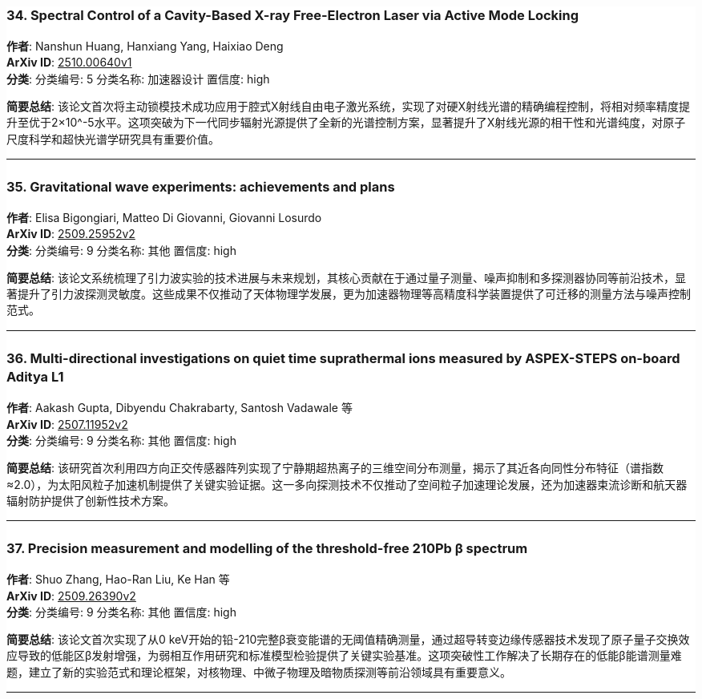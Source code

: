 
### 34. Spectral Control of a Cavity-Based X-ray Free-Electron Laser via Active   Mode Locking

**作者**: Nanshun Huang, Hanxiang Yang, Haixiao Deng  
**ArXiv ID**: [2510.00640v1](https://arxiv.org/abs/2510.00640v1)  
**分类**: 分类编号: 5
分类名称: 加速器设计
置信度: high  

**简要总结**: 该论文首次将主动锁模技术成功应用于腔式X射线自由电子激光系统，实现了对硬X射线光谱的精确编程控制，将相对频率精度提升至优于2×10^-5水平。这项突破为下一代同步辐射光源提供了全新的光谱控制方案，显著提升了X射线光源的相干性和光谱纯度，对原子尺度科学和超快光谱学研究具有重要价值。

---

### 35. Gravitational wave experiments: achievements and plans

**作者**: Elisa Bigongiari, Matteo Di Giovanni, Giovanni Losurdo  
**ArXiv ID**: [2509.25952v2](https://arxiv.org/abs/2509.25952v2)  
**分类**: 分类编号: 9
分类名称: 其他
置信度: high  

**简要总结**: 该论文系统梳理了引力波实验的技术进展与未来规划，其核心贡献在于通过量子测量、噪声抑制和多探测器协同等前沿技术，显著提升了引力波探测灵敏度。这些成果不仅推动了天体物理学发展，更为加速器物理等高精度科学装置提供了可迁移的测量方法与噪声控制范式。

---

### 36. Multi-directional investigations on quiet time suprathermal ions   measured by ASPEX-STEPS on-board Aditya L1

**作者**: Aakash Gupta, Dibyendu Chakrabarty, Santosh Vadawale 等  
**ArXiv ID**: [2507.11952v2](https://arxiv.org/abs/2507.11952v2)  
**分类**: 分类编号: 9
分类名称: 其他
置信度: high  

**简要总结**: 该研究首次利用四方向正交传感器阵列实现了宁静期超热离子的三维空间分布测量，揭示了其近各向同性分布特征（谱指数≈2.0），为太阳风粒子加速机制提供了关键实验证据。这一多向探测技术不仅推动了空间粒子加速理论发展，还为加速器束流诊断和航天器辐射防护提供了创新性技术方案。

---

### 37. Precision measurement and modelling of the threshold-free 210Pb β   spectrum

**作者**: Shuo Zhang, Hao-Ran Liu, Ke Han 等  
**ArXiv ID**: [2509.26390v2](https://arxiv.org/abs/2509.26390v2)  
**分类**: 分类编号: 9
分类名称: 其他
置信度: high  

**简要总结**: 该论文首次实现了从0 keV开始的铅-210完整β衰变能谱的无阈值精确测量，通过超导转变边缘传感器技术发现了原子量子交换效应导致的低能区β发射增强，为弱相互作用研究和标准模型检验提供了关键实验基准。这项突破性工作解决了长期存在的低能β能谱测量难题，建立了新的实验范式和理论框架，对核物理、中微子物理及暗物质探测等前沿领域具有重要意义。

---